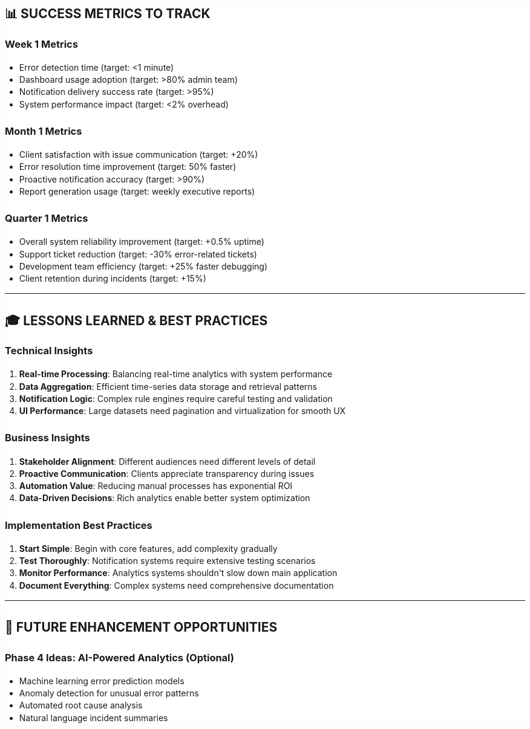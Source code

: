 
## 📊 **SUCCESS METRICS TO TRACK**

### **Week 1 Metrics**
- Error detection time (target: <1 minute)
- Dashboard usage adoption (target: >80% admin team)
- Notification delivery success rate (target: >95%)
- System performance impact (target: <2% overhead)

### **Month 1 Metrics**
- Client satisfaction with issue communication (target: +20%)
- Error resolution time improvement (target: 50% faster)
- Proactive notification accuracy (target: >90%)
- Report generation usage (target: weekly executive reports)

### **Quarter 1 Metrics**
- Overall system reliability improvement (target: +0.5% uptime)
- Support ticket reduction (target: -30% error-related tickets)
- Development team efficiency (target: +25% faster debugging)
- Client retention during incidents (target: +15%)

---

## 🎓 **LESSONS LEARNED & BEST PRACTICES**

### **Technical Insights**
1. **Real-time Processing**: Balancing real-time analytics with system performance
2. **Data Aggregation**: Efficient time-series data storage and retrieval patterns
3. **Notification Logic**: Complex rule engines require careful testing and validation
4. **UI Performance**: Large datasets need pagination and virtualization for smooth UX

### **Business Insights**
1. **Stakeholder Alignment**: Different audiences need different levels of detail
2. **Proactive Communication**: Clients appreciate transparency during issues
3. **Automation Value**: Reducing manual processes has exponential ROI
4. **Data-Driven Decisions**: Rich analytics enable better system optimization

### **Implementation Best Practices**
1. **Start Simple**: Begin with core features, add complexity gradually
2. **Test Thoroughly**: Notification systems require extensive testing scenarios
3. **Monitor Performance**: Analytics systems shouldn't slow down main application
4. **Document Everything**: Complex systems need comprehensive documentation

---

## 🌟 **FUTURE ENHANCEMENT OPPORTUNITIES**

### **Phase 4 Ideas: AI-Powered Analytics** (Optional)
- Machine learning error prediction models
- Anomaly detection for unusual error patterns
- Automated root cause analysis
- Natural language incident summaries
